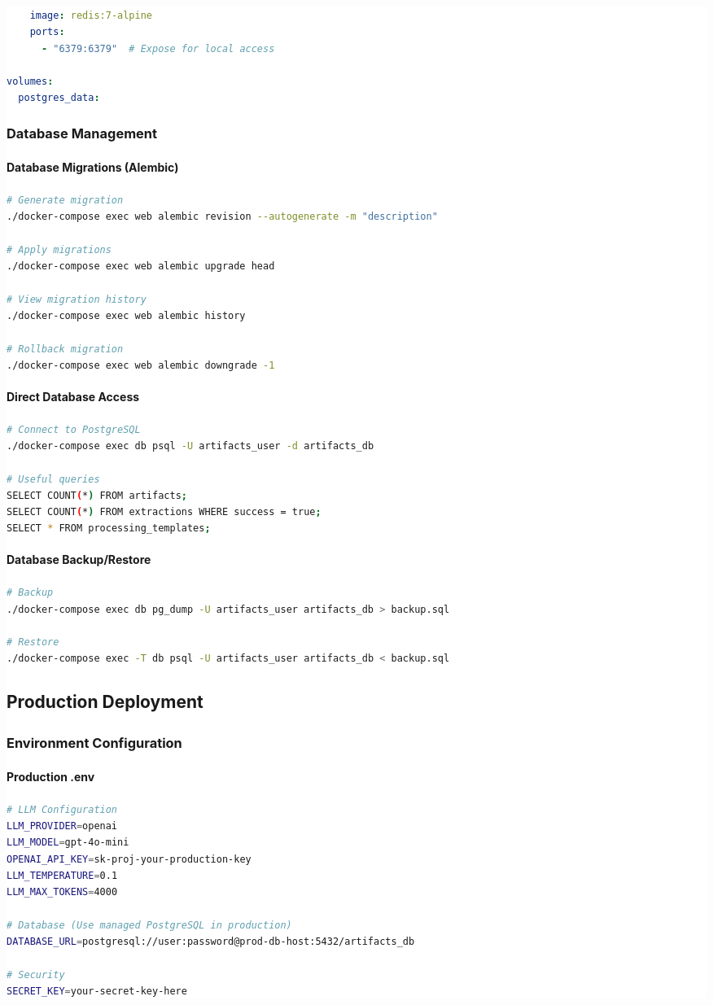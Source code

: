 ```yaml
    image: redis:7-alpine
    ports:
      - "6379:6379"  # Expose for local access

volumes:
  postgres_data:
```

### Database Management

#### Database Migrations (Alembic)
```bash
# Generate migration
./docker-compose exec web alembic revision --autogenerate -m "description"

# Apply migrations
./docker-compose exec web alembic upgrade head

# View migration history
./docker-compose exec web alembic history

# Rollback migration
./docker-compose exec web alembic downgrade -1
```

#### Direct Database Access
```bash
# Connect to PostgreSQL
./docker-compose exec db psql -U artifacts_user -d artifacts_db

# Useful queries
SELECT COUNT(*) FROM artifacts;
SELECT COUNT(*) FROM extractions WHERE success = true;
SELECT * FROM processing_templates;
```

#### Database Backup/Restore
```bash
# Backup
./docker-compose exec db pg_dump -U artifacts_user artifacts_db > backup.sql

# Restore
./docker-compose exec -T db psql -U artifacts_user artifacts_db < backup.sql
```

## Production Deployment

### Environment Configuration

#### Production .env
```bash
# LLM Configuration
LLM_PROVIDER=openai
LLM_MODEL=gpt-4o-mini
OPENAI_API_KEY=sk-proj-your-production-key
LLM_TEMPERATURE=0.1
LLM_MAX_TOKENS=4000

# Database (Use managed PostgreSQL in production)
DATABASE_URL=postgresql://user:password@prod-db-host:5432/artifacts_db

# Security
SECRET_KEY=your-secret-key-here
```